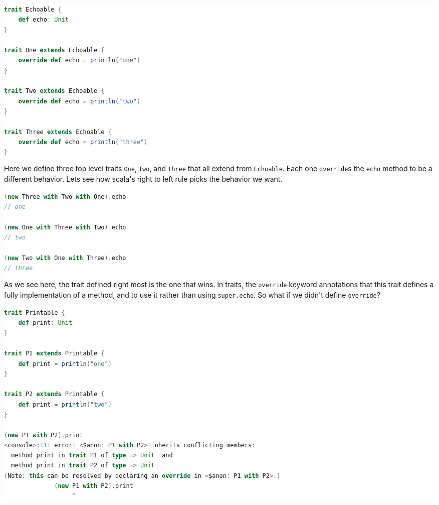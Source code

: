 ```scala
trait Echoable {
    def echo: Unit
}

trait One extends Echoable {
    override def echo = println("one")
}

trait Two extends Echoable {
    override def echo = println("two")
}

trait Three extends Echoable {
    override def echo = println("three")
}
```

Here we define three top level traits `One`, `Two`, and `Three` that all extend from `Echoable`.  Each one `override`s the `echo` method to be a different behavior.  Lets see how scala's right to left rule picks the behavior we want.

```scala
(new Three with Two with One).echo
// one

(new One with Three with Two).echo
// two

(new Two with One with Three).echo
// three
```

As we see here, the trait defined right most is the one that wins.  In traits, the `override` keyword annotations that this trait defines a fully implementation of a method, and to use it rather than using `super.echo`.  So what if we didn't define `override`?

```scala
trait Printable {
    def print: Unit
}

trait P1 extends Printable {
    def print = println("one")
}

trait P2 extends Printable {
    def print = println("two")
}

(new P1 with P2).print
<console>:11: error: <$anon: P1 with P2> inherits conflicting members:
  method print in trait P1 of type => Unit  and
  method print in trait P2 of type => Unit
(Note: this can be resolved by declaring an override in <$anon: P1 with P2>.)
              (new P1 with P2).print
                   ^
```
